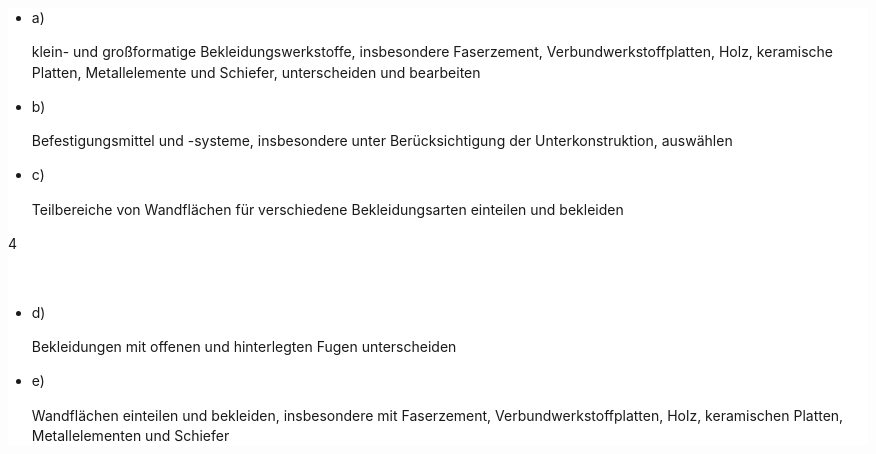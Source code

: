   - a)
    
    <div style="">
    
    klein- und großformatige Bekleidungswerkstoffe, insbesondere
    Faserzement, Verbundwerkstoffplatten, Holz, keramische Platten,
    Metallelemente und Schiefer, unterscheiden und bearbeiten
    
    </div>

  - b)
    
    <div style="">
    
    Befestigungsmittel und -systeme, insbesondere unter Berücksichtigung
    der Unterkonstruktion, auswählen
    
    </div>

  - c)
    
    <div style="">
    
    Teilbereiche von Wandflächen für verschiedene Bekleidungsarten
    einteilen und bekleiden
    
    </div>

</td>

<td style="border-right: 0.5pt solid ; border-bottom: 0.5pt solid ; " align="center" valign="middle" charoff="50">

4

</td>

<td style="border-bottom: 0.5pt solid ; " align="center" valign="middle" charoff="50">

 

</td>

</tr>

<tr>

<td style="border-right: 0.5pt solid ; border-bottom: 0.5pt solid ; " align="justify" valign="top" charoff="50">

  - d)
    
    <div style="">
    
    Bekleidungen mit offenen und hinterlegten Fugen unterscheiden
    
    </div>

  - e)
    
    <div style="">
    
    Wandflächen einteilen und bekleiden, insbesondere mit Faserzement,
    Verbundwerkstoffplatten, Holz, keramischen Platten, Metallelementen
    und Schiefer
    